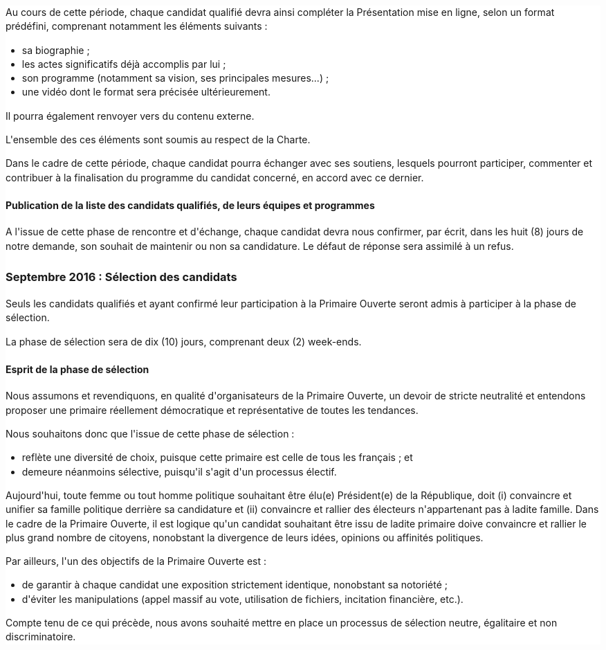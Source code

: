 Au cours de cette période, chaque candidat qualifié devra ainsi compléter la Présentation mise en ligne, selon un format prédéfini, comprenant notamment les éléments suivants :

- sa biographie ;
- les actes significatifs déjà accomplis par lui ;
- son programme (notamment sa vision, ses principales mesures...) ;
- une vidéo dont le format sera précisée ultérieurement.

Il pourra également renvoyer vers du contenu externe.

L'ensemble des ces éléments sont soumis au respect de la Charte.

Dans le cadre de cette période, chaque candidat pourra échanger avec ses soutiens, lesquels pourront participer, commenter et contribuer à la finalisation du programme du candidat concerné, en accord avec ce dernier.

#### Publication de la liste des candidats qualifiés, de leurs équipes et programmes

A l'issue de cette phase de rencontre et d'échange, chaque candidat devra nous confirmer, par écrit, dans les huit (8) jours de notre demande, son souhait de maintenir ou non sa candidature. Le défaut de réponse sera assimilé à un refus.


### Septembre 2016 : Sélection des candidats

Seuls les candidats qualifiés et ayant confirmé leur participation à la Primaire Ouverte seront admis à participer à la phase de sélection.

La phase de sélection sera de dix (10) jours, comprenant deux (2) week-ends.

#### Esprit de la phase de sélection

Nous assumons et revendiquons, en qualité d'organisateurs de la Primaire Ouverte, un devoir de stricte neutralité et entendons proposer une primaire réellement démocratique et représentative de toutes les tendances.

Nous souhaitons donc que l'issue de cette phase de sélection :

- reflète une diversité de choix, puisque cette primaire est celle de tous les français ; et
- demeure néanmoins sélective, puisqu'il s'agit d'un processus électif.

Aujourd'hui, toute femme ou tout homme politique souhaitant être élu(e) Président(e) de la République, doit (i) convaincre et unifier sa famille politique derrière sa candidature et (ii) convaincre et rallier des électeurs n'appartenant pas à ladite famille. Dans le cadre de la Primaire Ouverte, il est logique qu'un candidat souhaitant être issu de ladite primaire doive convaincre et rallier le plus grand nombre de citoyens, nonobstant la divergence de leurs idées, opinions ou affinités politiques.

Par ailleurs, l'un des objectifs de la Primaire Ouverte est :

- de garantir à chaque candidat une exposition strictement identique, nonobstant sa notoriété ;
- d'éviter les manipulations (appel massif au vote, utilisation de fichiers, incitation financière, etc.).

Compte tenu de ce qui précède, nous avons souhaité mettre en place un processus de sélection neutre, égalitaire et non discriminatoire.
